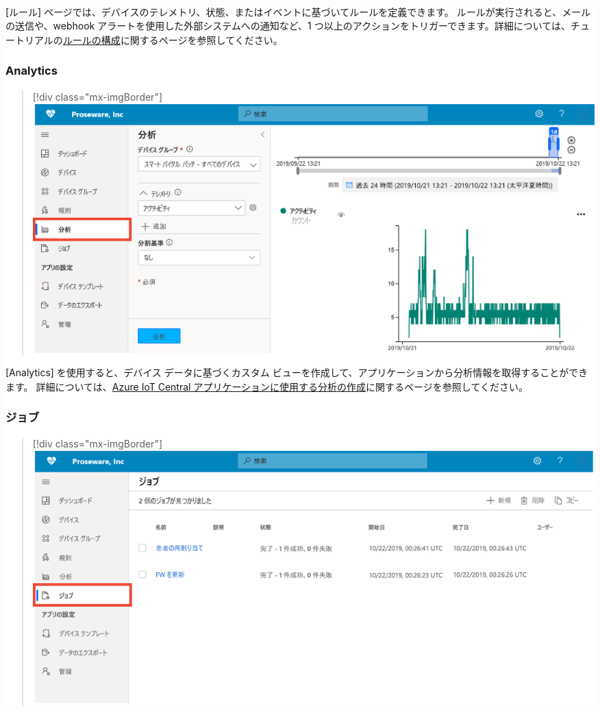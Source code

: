 [ルール] ページでは、デバイスのテレメトリ、状態、またはイベントに基づいてルールを定義できます。 ルールが実行されると、メールの送信や、webhook アラートを使用した外部システムへの通知など、1 つ以上のアクションをトリガーできます。詳細については、チュートリアルの[ルールの構成](tutorial-create-telemetry-rules.md)に関するページを参照してください。 

### <a name="analytics"></a>Analytics

> [!div class="mx-imgBorder"]
> ![[Analytics] ページ](media/overview-iot-central-tour/analytics-pnp.png)

[Analytics] を使用すると、デバイス データに基づくカスタム ビューを作成して、アプリケーションから分析情報を取得することができます。 詳細については、[Azure IoT Central アプリケーションに使用する分析の作成](howto-create-analytics.md)に関するページを参照してください。

### <a name="jobs"></a>ジョブ

> [!div class="mx-imgBorder"]
> ![[ジョブ] ページ](media/overview-iot-central-tour/jobs-pnp.png)
